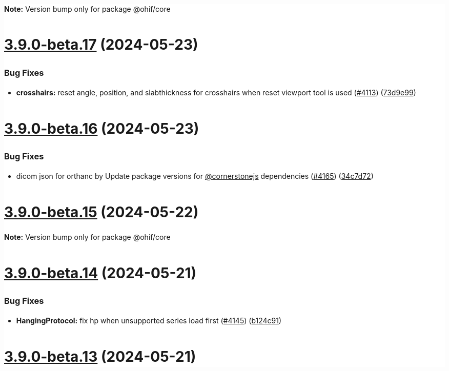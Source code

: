 **Note:** Version bump only for package @ohif/core





# [3.9.0-beta.17](https://github.com/OHIF/Viewers/compare/v3.9.0-beta.16...v3.9.0-beta.17) (2024-05-23)


### Bug Fixes

* **crosshairs:** reset angle, position, and slabthickness for crosshairs when reset viewport tool is used ([#4113](https://github.com/OHIF/Viewers/issues/4113)) ([73d9e99](https://github.com/OHIF/Viewers/commit/73d9e99d5d6f38ab6c36f4471d54f18798feacb4))





# [3.9.0-beta.16](https://github.com/OHIF/Viewers/compare/v3.9.0-beta.15...v3.9.0-beta.16) (2024-05-23)


### Bug Fixes

* dicom json for orthanc by Update package versions for [@cornerstonejs](https://github.com/cornerstonejs) dependencies ([#4165](https://github.com/OHIF/Viewers/issues/4165)) ([34c7d72](https://github.com/OHIF/Viewers/commit/34c7d72142847486b98c9c52469940083eeaf87e))





# [3.9.0-beta.15](https://github.com/OHIF/Viewers/compare/v3.9.0-beta.14...v3.9.0-beta.15) (2024-05-22)

**Note:** Version bump only for package @ohif/core





# [3.9.0-beta.14](https://github.com/OHIF/Viewers/compare/v3.9.0-beta.13...v3.9.0-beta.14) (2024-05-21)


### Bug Fixes

* **HangingProtocol:** fix hp when unsupported series load first ([#4145](https://github.com/OHIF/Viewers/issues/4145)) ([b124c91](https://github.com/OHIF/Viewers/commit/b124c91d8fa0def262d1fee8f105295b02864129))





# [3.9.0-beta.13](https://github.com/OHIF/Viewers/compare/v3.9.0-beta.12...v3.9.0-beta.13) (2024-05-21)
